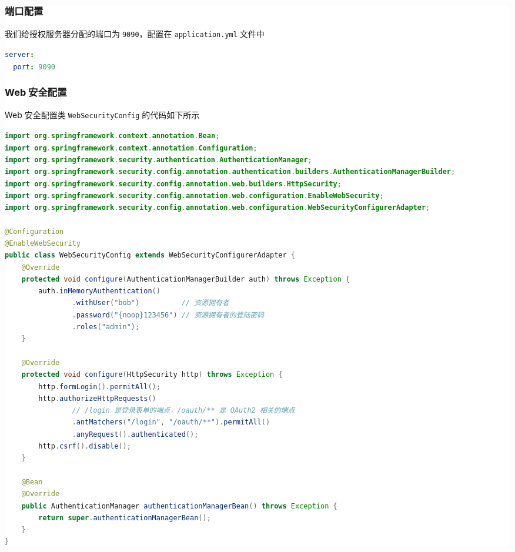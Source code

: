 ### 端口配置

我们给授权服务器分配的端口为 `9090`，配置在 `application.yml` 文件中

```yaml
server:
  port: 9090
```

### Web 安全配置

Web 安全配置类 `WebSecurityConfig` 的代码如下所示

```java
import org.springframework.context.annotation.Bean;
import org.springframework.context.annotation.Configuration;
import org.springframework.security.authentication.AuthenticationManager;
import org.springframework.security.config.annotation.authentication.builders.AuthenticationManagerBuilder;
import org.springframework.security.config.annotation.web.builders.HttpSecurity;
import org.springframework.security.config.annotation.web.configuration.EnableWebSecurity;
import org.springframework.security.config.annotation.web.configuration.WebSecurityConfigurerAdapter;

@Configuration
@EnableWebSecurity
public class WebSecurityConfig extends WebSecurityConfigurerAdapter {
    @Override
    protected void configure(AuthenticationManagerBuilder auth) throws Exception {
        auth.inMemoryAuthentication()
                .withUser("bob")          // 资源拥有者
                .password("{noop}123456") // 资源拥有者的登陆密码
                .roles("admin");
    }

    @Override
    protected void configure(HttpSecurity http) throws Exception {
        http.formLogin().permitAll();
        http.authorizeHttpRequests()
                // /login 是登录表单的端点，/oauth/** 是 OAuth2 相关的端点
                .antMatchers("/login", "/oauth/**").permitAll() 
                .anyRequest().authenticated();
        http.csrf().disable();
    }

    @Bean
    @Override
    public AuthenticationManager authenticationManagerBean() throws Exception {
        return super.authenticationManagerBean();
    }
}
```
